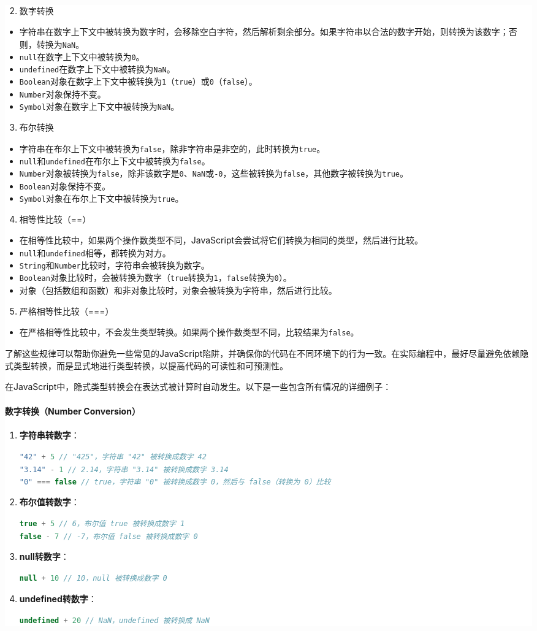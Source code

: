 2. 数字转换

- 字符串在数字上下文中被转换为数字时，会移除空白字符，然后解析剩余部分。如果字符串以合法的数字开始，则转换为该数字；否则，转换为`NaN`。
- `null`在数字上下文中被转换为`0`。
- `undefined`在数字上下文中被转换为`NaN`。
- `Boolean`对象在数字上下文中被转换为`1`（`true`）或`0`（`false`）。
- `Number`对象保持不变。
- `Symbol`对象在数字上下文中被转换为`NaN`。

3. 布尔转换

- 字符串在布尔上下文中被转换为`false`，除非字符串是非空的，此时转换为`true`。
- `null`和`undefined`在布尔上下文中被转换为`false`。
- `Number`对象被转换为`false`，除非该数字是`0`、`NaN`或`-0`，这些被转换为`false`，其他数字被转换为`true`。
- `Boolean`对象保持不变。
- `Symbol`对象在布尔上下文中被转换为`true`。

4. 相等性比较（==）

- 在相等性比较中，如果两个操作数类型不同，JavaScript会尝试将它们转换为相同的类型，然后进行比较。
- `null`和`undefined`相等，都转换为对方。
- `String`和`Number`比较时，字符串会被转换为数字。
- `Boolean`对象比较时，会被转换为数字（`true`转换为`1`，`false`转换为`0`）。
- 对象（包括数组和函数）和非对象比较时，对象会被转换为字符串，然后进行比较。

5. 严格相等性比较（===）

- 在严格相等性比较中，不会发生类型转换。如果两个操作数类型不同，比较结果为`false`。

了解这些规律可以帮助你避免一些常见的JavaScript陷阱，并确保你的代码在不同环境下的行为一致。在实际编程中，最好尽量避免依赖隐式类型转换，而是显式地进行类型转换，以提高代码的可读性和可预测性。

在JavaScript中，隐式类型转换会在表达式被计算时自动发生。以下是一些包含所有情况的详细例子：

#### 数字转换（Number Conversion）

1. **字符串转数字**：

   ```javascript
   "42" + 5 // "425"，字符串 "42" 被转换成数字 42
   "3.14" - 1 // 2.14，字符串 "3.14" 被转换成数字 3.14
   "0" === false // true，字符串 "0" 被转换成数字 0，然后与 false（转换为 0）比较
   ```

2. **布尔值转数字**：

   ```javascript
   true + 5 // 6，布尔值 true 被转换成数字 1
   false - 7 // -7，布尔值 false 被转换成数字 0
   ```

3. **null转数字**：

   ```javascript
   null + 10 // 10，null 被转换成数字 0
   ```

4. **undefined转数字**：

   ```javascript
   undefined + 20 // NaN，undefined 被转换成 NaN
   ```
